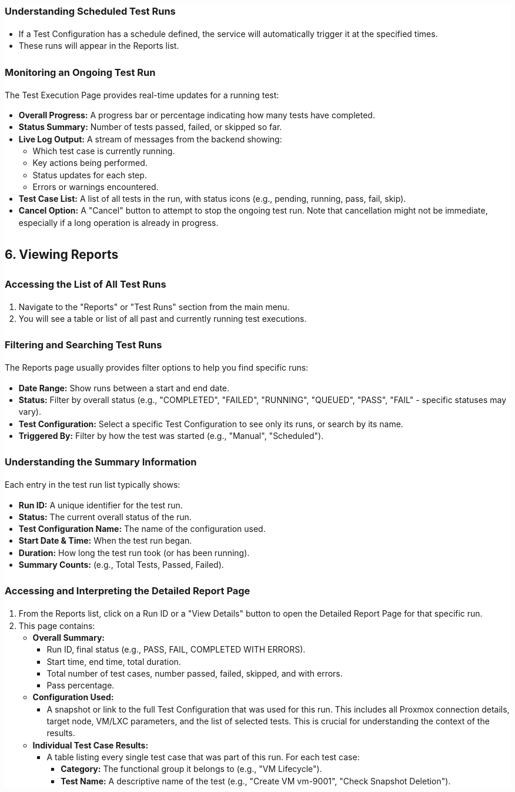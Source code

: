 ### Understanding Scheduled Test Runs
- If a Test Configuration has a schedule defined, the service will automatically trigger it at the specified times.
- These runs will appear in the Reports list.

### Monitoring an Ongoing Test Run
The Test Execution Page provides real-time updates for a running test:
- **Overall Progress:** A progress bar or percentage indicating how many tests have completed.
- **Status Summary:** Number of tests passed, failed, or skipped so far.
- **Live Log Output:** A stream of messages from the backend showing:
    - Which test case is currently running.
    - Key actions being performed.
    - Status updates for each step.
    - Errors or warnings encountered.
- **Test Case List:** A list of all tests in the run, with status icons (e.g., pending, running, pass, fail, skip).
- **Cancel Option:** A "Cancel" button to attempt to stop the ongoing test run. Note that cancellation might not be immediate, especially if a long operation is already in progress.

## 6. Viewing Reports

### Accessing the List of All Test Runs
1.  Navigate to the "Reports" or "Test Runs" section from the main menu.
2.  You will see a table or list of all past and currently running test executions.

### Filtering and Searching Test Runs
The Reports page usually provides filter options to help you find specific runs:
- **Date Range:** Show runs between a start and end date.
- **Status:** Filter by overall status (e.g., "COMPLETED", "FAILED", "RUNNING", "QUEUED", "PASS", "FAIL" - specific statuses may vary).
- **Test Configuration:** Select a specific Test Configuration to see only its runs, or search by its name.
- **Triggered By:** Filter by how the test was started (e.g., "Manual", "Scheduled").

### Understanding the Summary Information
Each entry in the test run list typically shows:
- **Run ID:** A unique identifier for the test run.
- **Status:** The current overall status of the run.
- **Test Configuration Name:** The name of the configuration used.
- **Start Date & Time:** When the test run began.
- **Duration:** How long the test run took (or has been running).
- **Summary Counts:** (e.g., Total Tests, Passed, Failed).

### Accessing and Interpreting the Detailed Report Page
1.  From the Reports list, click on a Run ID or a "View Details" button to open the Detailed Report Page for that specific run.
2.  This page contains:
    *   **Overall Summary:**
        *   Run ID, final status (e.g., PASS, FAIL, COMPLETED WITH ERRORS).
        *   Start time, end time, total duration.
        *   Total number of test cases, number passed, failed, skipped, and with errors.
        *   Pass percentage.
    *   **Configuration Used:**
        *   A snapshot or link to the full Test Configuration that was used for this run. This includes all Proxmox connection details, target node, VM/LXC parameters, and the list of selected tests. This is crucial for understanding the context of the results.
    *   **Individual Test Case Results:**
        *   A table listing every single test case that was part of this run. For each test case:
            *   **Category:** The functional group it belongs to (e.g., "VM Lifecycle").
            *   **Test Name:** A descriptive name of the test (e.g., "Create VM vm-9001", "Check Snapshot Deletion").